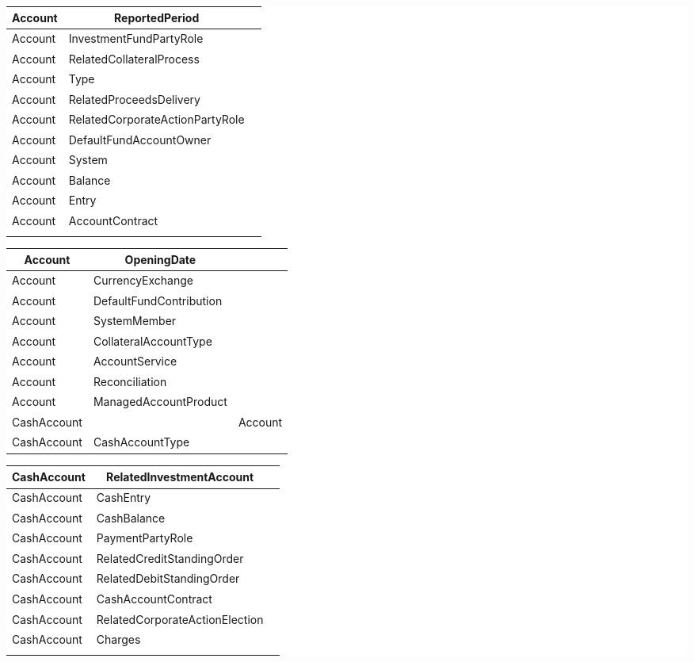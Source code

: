 | Account | ReportedPeriod                  |  |
|---------|---------------------------------|--|
| Account | InvestmentFundPartyRole         |  |
| Account | RelatedCollateralProcess        |  |
| Account | Type                            |  |
| Account | RelatedProceedsDelivery         |  |
| Account | RelatedCorporateActionPartyRole |  |
| Account | DefaultFundAccountOwner         |  |
| Account | System                          |  |
| Account | Balance                         |  |
| Account | Entry                           |  |
| Account | AccountContract                 |  |
|         |                                 |  |

| Account     | OpeningDate             |         |
|-------------|-------------------------|---------|
| Account     | CurrencyExchange        |         |
| Account     | DefaultFundContribution |         |
| Account     | SystemMember            |         |
| Account     | CollateralAccountType   |         |
| Account     | AccountService          |         |
| Account     | Reconciliation          |         |
| Account     | ManagedAccountProduct   |         |
| CashAccount |                         | Account |
| CashAccount | CashAccountType         |         |

| CashAccount | RelatedInvestmentAccount       |  |
|-------------|--------------------------------|--|
| CashAccount | CashEntry                      |  |
| CashAccount | CashBalance                    |  |
| CashAccount | PaymentPartyRole               |  |
| CashAccount | RelatedCreditStandingOrder     |  |
| CashAccount | RelatedDebitStandingOrder      |  |
| CashAccount | CashAccountContract            |  |
| CashAccount | RelatedCorporateActionElection |  |
| CashAccount | Charges                        |  |
|             |                                |  |

